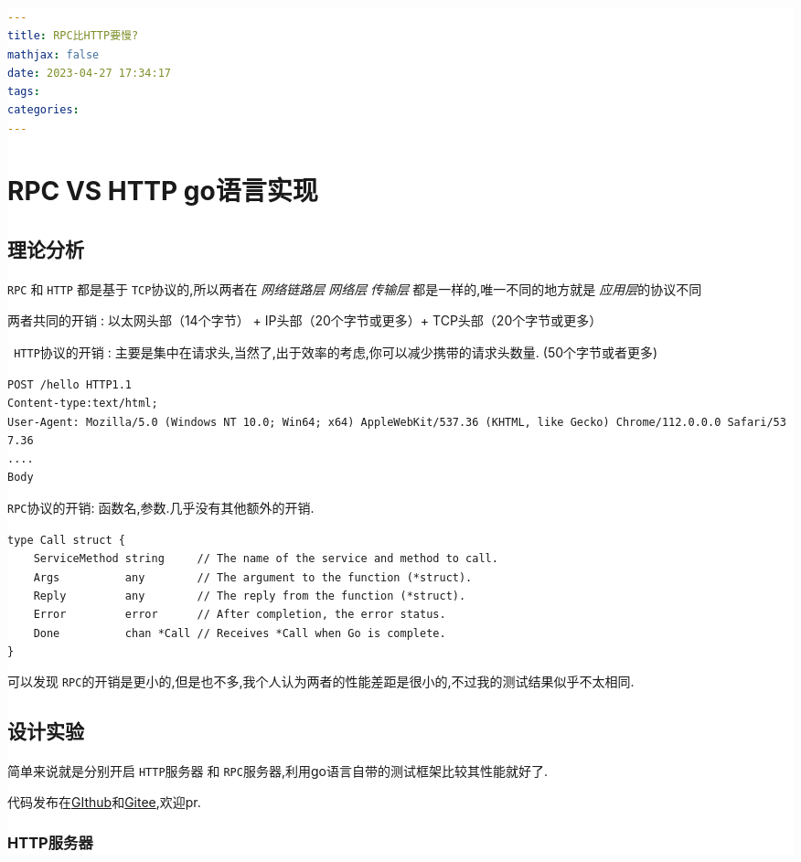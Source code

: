 ```yaml
---
title: RPC比HTTP要慢?
mathjax: false
date: 2023-04-27 17:34:17
tags:
categories:
---
```




# RPC VS HTTP go语言实现

## 理论分析

`RPC` 和 `HTTP` 都是基于 `TCP`协议的,所以两者在 *网络链路层*  *网络层* *传输层* 都是一样的,唯一不同的地方就是 *应用层*的协议不同

两者共同的开销 : 以太网头部（14个字节） + IP头部（20个字节或更多）+ TCP头部（20个字节或更多） 

` HTTP`协议的开销 : 主要是集中在请求头,当然了,出于效率的考虑,你可以减少携带的请求头数量. (50个字节或者更多)

```
POST /hello HTTP1.1
Content-type:text/html;
User-Agent: Mozilla/5.0 (Windows NT 10.0; Win64; x64) AppleWebKit/537.36 (KHTML, like Gecko) Chrome/112.0.0.0 Safari/537.36
....
Body
```

`RPC`协议的开销: 函数名,参数.几乎没有其他额外的开销.

```
type Call struct {
	ServiceMethod string     // The name of the service and method to call.
	Args          any        // The argument to the function (*struct).
	Reply         any        // The reply from the function (*struct).
	Error         error      // After completion, the error status.
	Done          chan *Call // Receives *Call when Go is complete.
}
```

可以发现 `RPC`的开销是更小的,但是也不多,我个人认为两者的性能差距是很小的,不过我的测试结果似乎不太相同.

## 设计实验

简单来说就是分别开启 `HTTP`服务器 和 `RPC`服务器,利用go语言自带的测试框架比较其性能就好了.

代码发布在[GIthub](https://github.com/KM911/Benchmark)和[Gitee](https://gitee.com/dong-zuoge/Benchmark),欢迎pr.



### HTTP服务器

